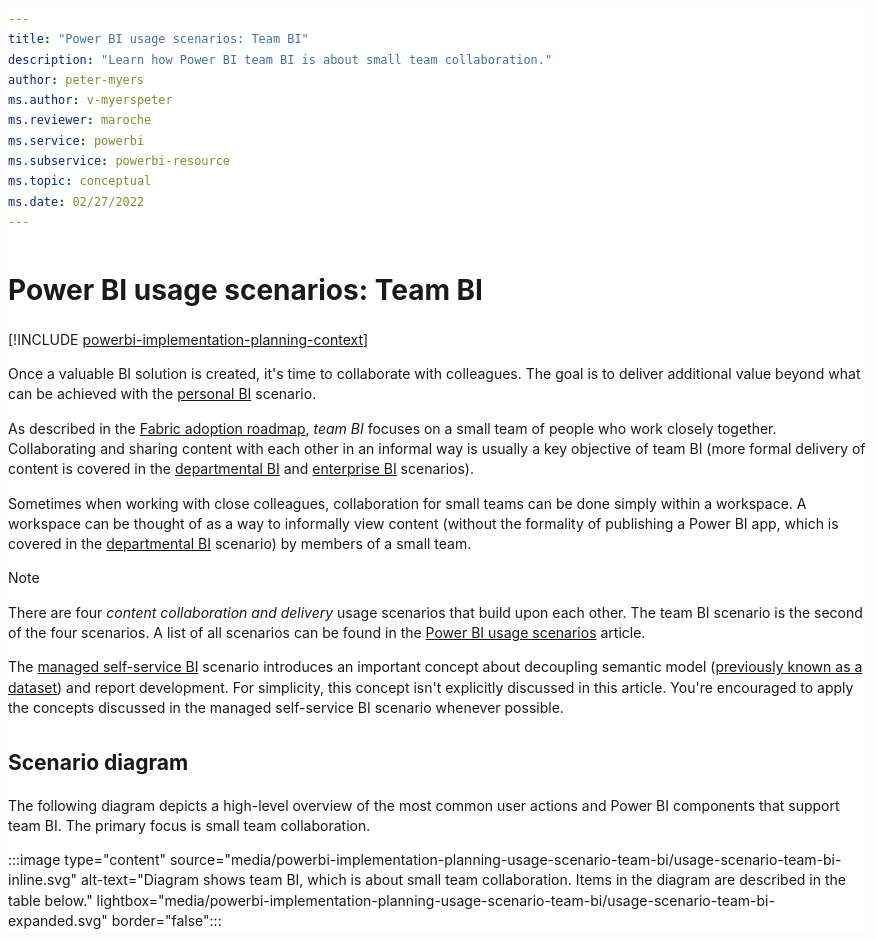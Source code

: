 ```yaml
---
title: "Power BI usage scenarios: Team BI"
description: "Learn how Power BI team BI is about small team collaboration."
author: peter-myers
ms.author: v-myerspeter
ms.reviewer: maroche
ms.service: powerbi
ms.subservice: powerbi-resource
ms.topic: conceptual
ms.date: 02/27/2022
---
```


# Power BI usage scenarios: Team BI

[!INCLUDE [powerbi-implementation-planning-context](includes/powerbi-implementation-planning-context.md)]

Once a valuable BI solution is created, it's time to collaborate with colleagues. The goal is to deliver additional value beyond what can be achieved with the [personal BI](powerbi-implementation-planning-usage-scenario-personal-bi.md) scenario.

As described in the [Fabric adoption roadmap](fabric-adoption-roadmap-content-delivery-scope.md#team), *team BI* focuses on a small team of people who work closely together. Collaborating and sharing content with each other in an informal way is usually a key objective of team BI (more formal delivery of content is covered in the [departmental BI](powerbi-implementation-planning-usage-scenario-departmental-bi.md) and [enterprise BI](powerbi-implementation-planning-usage-scenario-enterprise-bi.md) scenarios).

Sometimes when working with close colleagues, collaboration for small teams can be done simply within a workspace. A workspace can be thought of as a way to informally view content (without the formality of publishing a Power BI app, which is covered in the [departmental BI](powerbi-implementation-planning-usage-scenario-departmental-bi.md) scenario) by members of a small team.

> [!NOTE]
> There are four *content collaboration and delivery* usage scenarios that build upon each other. The team BI scenario is the second of the four scenarios. A list of all scenarios can be found in the [Power BI usage scenarios](powerbi-implementation-planning-usage-scenario-overview.md) article.
>
> The [managed self-service BI](powerbi-implementation-planning-usage-scenario-managed-self-service-bi.md) scenario introduces an important concept about decoupling semantic model ([previously known as a dataset](../connect-data/service-datasets-rename.md)) and report development. For simplicity, this concept isn't explicitly discussed in this article. You're encouraged to apply the concepts discussed in the managed self-service BI scenario whenever possible.

## Scenario diagram

The following diagram depicts a high-level overview of the most common user actions and Power BI components that support team BI. The primary focus is small team collaboration.

:::image type="content" source="media/powerbi-implementation-planning-usage-scenario-team-bi/usage-scenario-team-bi-inline.svg" alt-text="Diagram shows team BI, which is about small team collaboration. Items in the diagram are described in the table below." lightbox="media/powerbi-implementation-planning-usage-scenario-team-bi/usage-scenario-team-bi-expanded.svg" border="false":::
